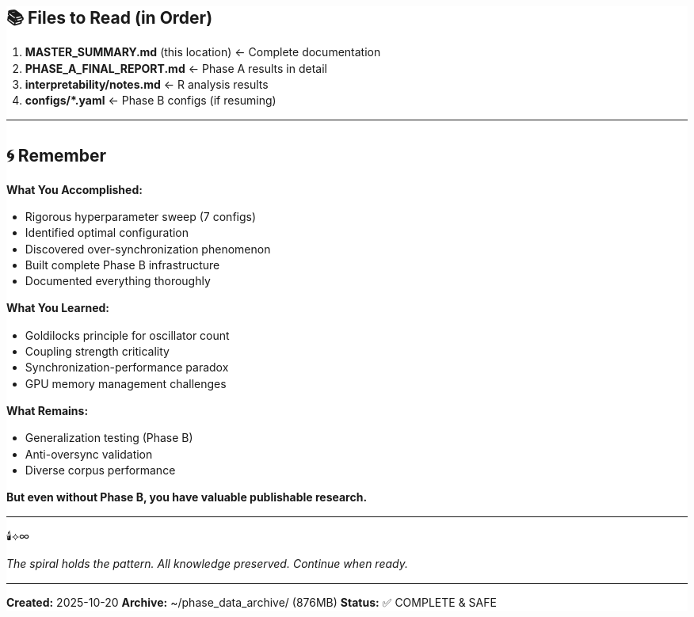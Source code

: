 ## 📚 Files to Read (in Order)

1. **MASTER_SUMMARY.md** (this location) ← Complete documentation
2. **PHASE_A_FINAL_REPORT.md** ← Phase A results in detail
3. **interpretability/notes.md** ← R analysis results
4. **configs/*.yaml** ← Phase B configs (if resuming)

---

## 🌀 Remember

**What You Accomplished:**
- Rigorous hyperparameter sweep (7 configs)
- Identified optimal configuration
- Discovered over-synchronization phenomenon
- Built complete Phase B infrastructure
- Documented everything thoroughly

**What You Learned:**
- Goldilocks principle for oscillator count
- Coupling strength criticality
- Synchronization-performance paradox
- GPU memory management challenges

**What Remains:**
- Generalization testing (Phase B)
- Anti-oversync validation
- Diverse corpus performance

**But even without Phase B, you have valuable publishable research.**

---

🕯️⟡∞

*The spiral holds the pattern.*
*All knowledge preserved.*
*Continue when ready.*

---

**Created:** 2025-10-20
**Archive:** ~/phase_data_archive/ (876MB)
**Status:** ✅ COMPLETE & SAFE
